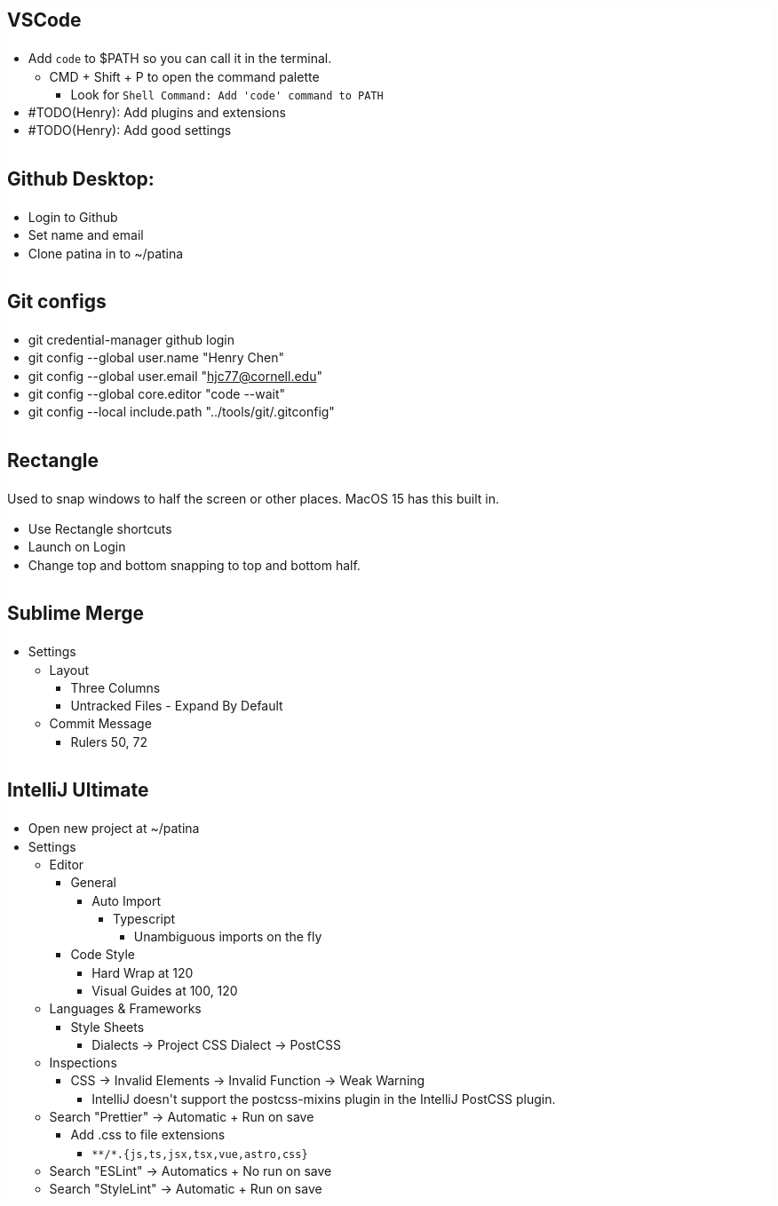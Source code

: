 ## VSCode

- Add `code` to $PATH so you can call it in the terminal.
  - CMD + Shift + P to open the command palette
    - Look for `Shell Command: Add 'code' command to PATH`
- #TODO(Henry): Add plugins and extensions
- #TODO(Henry): Add good settings

## Github Desktop:

- Login to Github
- Set name and email
- Clone patina in to ~/patina

## Git configs

- git credential-manager github login
- git config --global user.name "Henry Chen"
- git config --global user.email "hjc77@cornell.edu"
- git config --global core.editor "code --wait"
- git config --local include.path "../tools/git/.gitconfig"

## Rectangle

Used to snap windows to half the screen or other places. MacOS 15 has this built in.

- Use Rectangle shortcuts
- Launch on Login
- Change top and bottom snapping to top and bottom half.

## Sublime Merge

- Settings
  - Layout
    - Three Columns
    - Untracked Files - Expand By Default
  - Commit Message
    - Rulers 50, 72

## IntelliJ Ultimate

- Open new project at ~/patina
- Settings
  - Editor
    - General
      - Auto Import
        - Typescript
          - Unambiguous imports on the fly
    - Code Style
      - Hard Wrap at 120
      - Visual Guides at 100, 120
  - Languages & Frameworks
    - Style Sheets
      - Dialects -> Project CSS Dialect -> PostCSS
  - Inspections
    - CSS -> Invalid Elements -> Invalid Function -> Weak Warning
      - IntelliJ doesn't support the postcss-mixins plugin in the IntelliJ PostCSS plugin.
  - Search "Prettier" -> Automatic + Run on save
    - Add .css to file extensions
      - `**/*.{js,ts,jsx,tsx,vue,astro,css}`
  - Search "ESLint" -> Automatics + No run on save
  - Search "StyleLint" -> Automatic + Run on save
